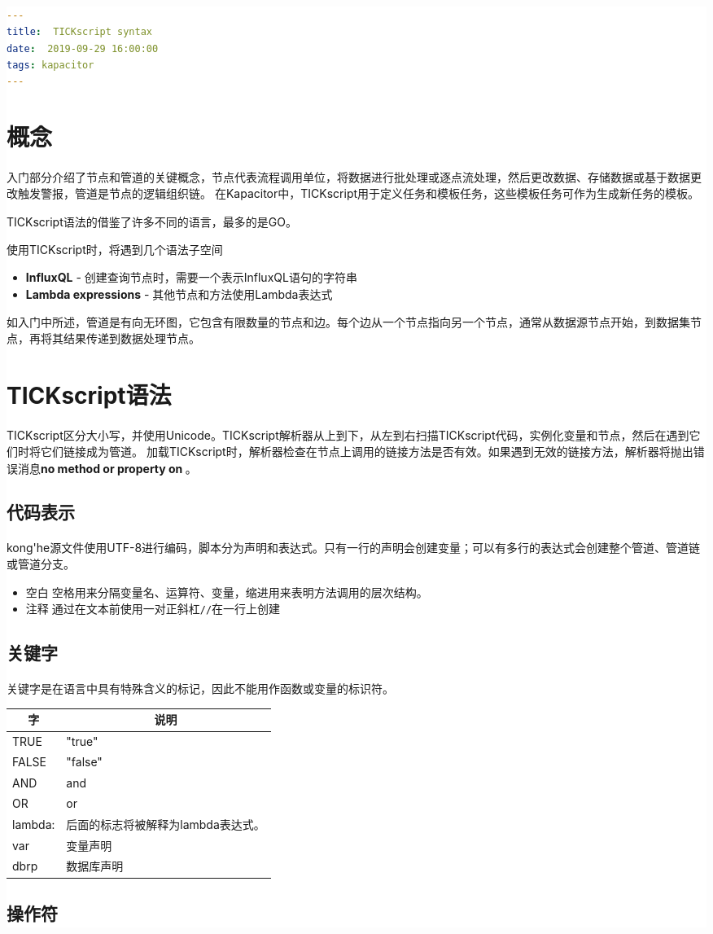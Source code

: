 ```yaml
---
title:  TICKscript syntax
date:  2019-09-29 16:00:00
tags: kapacitor
---
```


# 概念
入门部分介绍了节点和管道的关键概念，节点代表流程调用单位，将数据进行批处理或逐点流处理，然后更改数据、存储数据或基于数据更改触发警报，管道是节点的逻辑组织链。
在Kapacitor中，TICKscript用于定义任务和模板任务，这些模板任务可作为生成新任务的模板。

TICKscript语法的借鉴了许多不同的语言，最多的是GO。

使用TICKscript时，将遇到几个语法子空间
* **InfluxQL** - 创建查询节点时，需要一个表示InfluxQL语句的字符串
* **Lambda expressions** - 其他节点和方法使用Lambda表达式

如入门中所述，管道是有向无环图，它包含有限数量的节点和边。每个边从一个节点指向另一个节点，通常从数据源节点开始，到数据集节点，再将其结果传递到数据处理节点。


# TICKscript语法
TICKscript区分大小写，并使用Unicode。TICKscript解析器从上到下，从左到右扫描TICKscript代码，实例化变量和节点，然后在遇到它们时将它们链接成为管道。
加载TICKscript时，解析器检查在节点上调用的链接方法是否有效。如果遇到无效的链接方法，解析器将抛出错误消息**no method or property <identifier> on <node type>**。

## 代码表示
kong'he源文件使用UTF-8进行编码，脚本分为声明和表达式。只有一行的声明会创建变量；可以有多行的表达式会创建整个管道、管道链或管道分支。
* 空白 空格用来分隔变量名、运算符、变量，缩进用来表明方法调用的层次结构。
* 注释 通过在文本前使用一对正斜杠`//`在一行上创建

## 关键字
关键字是在语言中具有特殊含义的标记，因此不能用作函数或变量的标识符。

|字	| 说明 | 
|---|---|
|TRUE	| "true"| 
|FALSE	| "false"| 
|AND	| and | 
|OR	    | or | 
|lambda:| 后面的标志将被解释为lambda表达式。| 
|var	| 变量声明| 
|dbrp	| 数据库声明| 

## 操作符
